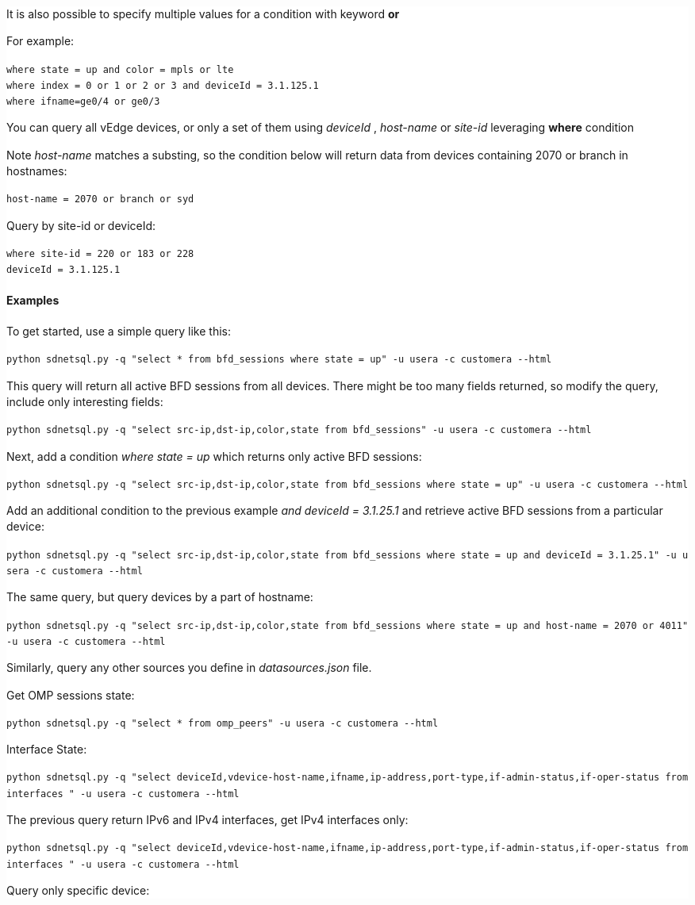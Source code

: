 It is also possible to specify multiple values for a condition with keyword **or**

For example: 
```
where state = up and color = mpls or lte
where index = 0 or 1 or 2 or 3 and deviceId = 3.1.125.1
where ifname=ge0/4 or ge0/3
```

You can query all vEdge devices, or only a set of them using *deviceId* , *host-name*  or  *site-id* leveraging **where** condition 

Note *host-name* matches a substing, so the condition below will return data from devices containing 2070 or branch in hostnames:
```
host-name = 2070 or branch or syd
```

Query by site-id or deviceId:
```
where site-id = 220 or 183 or 228
deviceId = 3.1.125.1
```

#### Examples 

To get started, use a simple query like this:

```
python sdnetsql.py -q "select * from bfd_sessions where state = up" -u usera -c customera --html
```
This query will return all active BFD sessions from all devices.
There might be too many fields returned, so modify the query, include only interesting fields:
```
python sdnetsql.py -q "select src-ip,dst-ip,color,state from bfd_sessions" -u usera -c customera --html
```
Next, add a condition _where state = up_ which returns only active BFD sessions:
```
python sdnetsql.py -q "select src-ip,dst-ip,color,state from bfd_sessions where state = up" -u usera -c customera --html
```
Add an additional condition to the previous example _and deviceId = 3.1.25.1_ and retrieve active BFD sessions from a particular device:
```
python sdnetsql.py -q "select src-ip,dst-ip,color,state from bfd_sessions where state = up and deviceId = 3.1.25.1" -u usera -c customera --html
```
The same query, but query devices by a part of hostname:
```
python sdnetsql.py -q "select src-ip,dst-ip,color,state from bfd_sessions where state = up and host-name = 2070 or 4011" -u usera -c customera --html
```

Similarly, query any other sources you define in *datasources.json* file.

Get OMP sessions state:
```
python sdnetsql.py -q "select * from omp_peers" -u usera -c customera --html
```
Interface State:
```
python sdnetsql.py -q "select deviceId,vdevice-host-name,ifname,ip-address,port-type,if-admin-status,if-oper-status from interfaces " -u usera -c customera --html
```
The previous query return IPv6 and IPv4 interfaces, get IPv4 interfaces only:
```
python sdnetsql.py -q "select deviceId,vdevice-host-name,ifname,ip-address,port-type,if-admin-status,if-oper-status from interfaces " -u usera -c customera --html
```
Query only specific device:
```
```